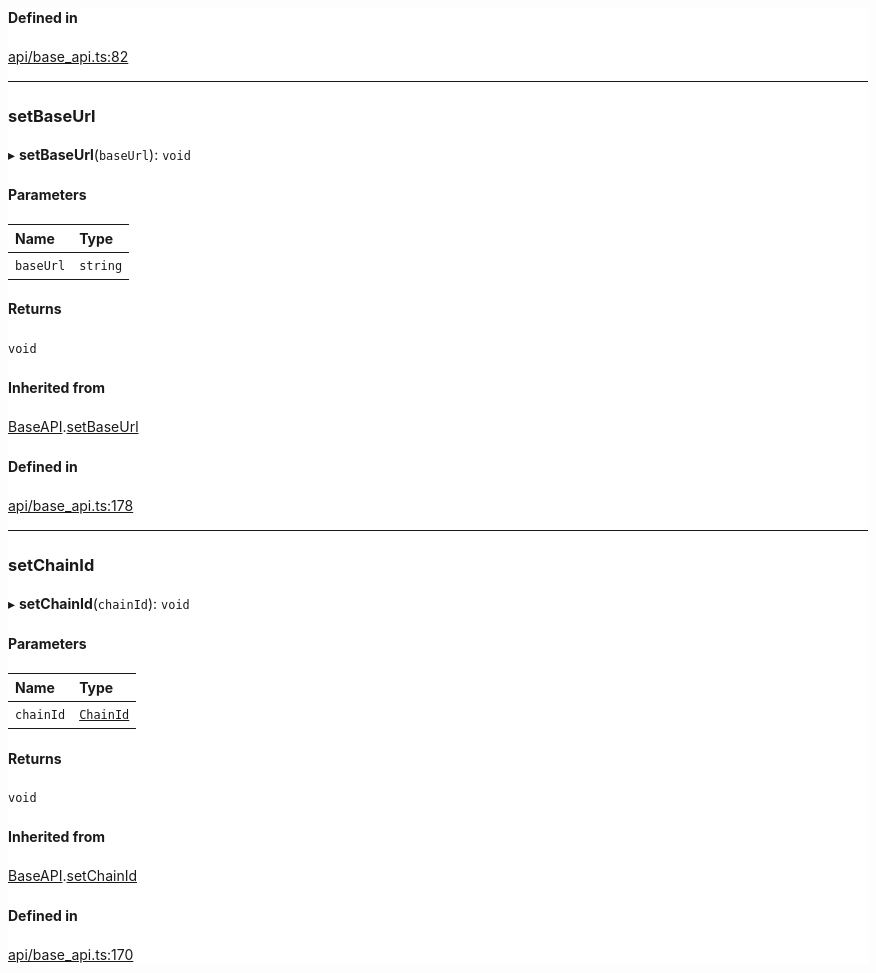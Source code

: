 #### Defined in

[api/base_api.ts:82](https://github.com/Loopring/loopring_sdk/blob/6d0be7c/src/api/base_api.ts#L82)

___

### setBaseUrl

▸ **setBaseUrl**(`baseUrl`): `void`

#### Parameters

| Name | Type |
| :------ | :------ |
| `baseUrl` | `string` |

#### Returns

`void`

#### Inherited from

[BaseAPI](BaseAPI.md).[setBaseUrl](BaseAPI.md#setbaseurl)

#### Defined in

[api/base_api.ts:178](https://github.com/Loopring/loopring_sdk/blob/6d0be7c/src/api/base_api.ts#L178)

___

### setChainId

▸ **setChainId**(`chainId`): `void`

#### Parameters

| Name | Type |
| :------ | :------ |
| `chainId` | [`ChainId`](../enums/ChainId.md) |

#### Returns

`void`

#### Inherited from

[BaseAPI](BaseAPI.md).[setChainId](BaseAPI.md#setchainid)

#### Defined in

[api/base_api.ts:170](https://github.com/Loopring/loopring_sdk/blob/6d0be7c/src/api/base_api.ts#L170)
